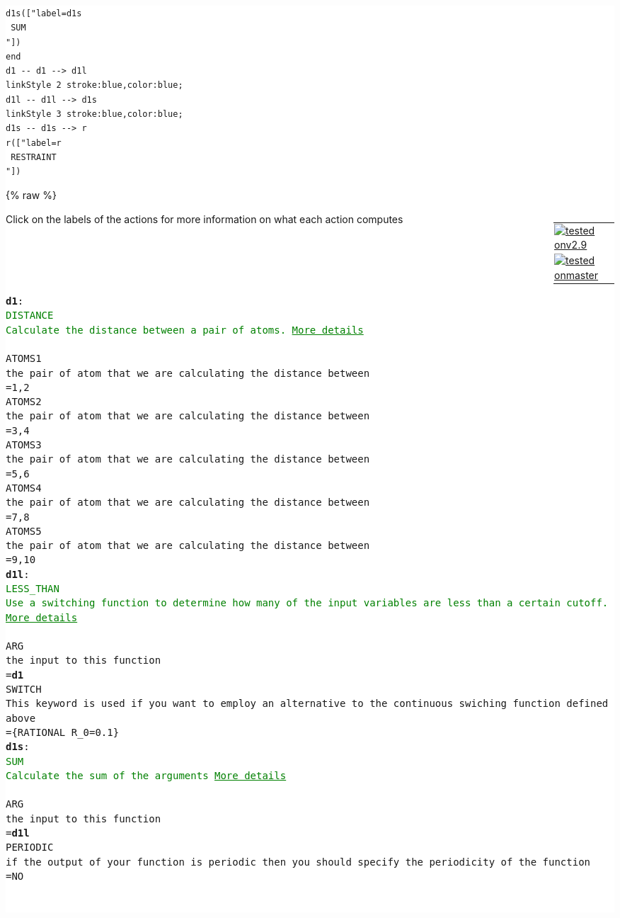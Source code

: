 ```mermaid
d1s(["label=d1s 
 SUM 
"])
end
d1 -- d1 --> d1l
linkStyle 2 stroke:blue,color:blue;
d1l -- d1l --> d1s
linkStyle 3 stroke:blue,color:blue;
d1s -- d1s --> r
r(["label=r 
 RESTRAINT 
"])

```
{% raw %}
<div style="width: 100%; float:left">
<div style="width: 90%; float:left" id="value_details_MultiColvar.md_working_3.dat"> Click on the labels of the actions for more information on what each action computes </div>
<div style="width: 10%; float:left"><table><tr><td style="padding:1px"><a href="MultiColvar.md_working_3.dat.plumed.stderr"><img src="https://img.shields.io/badge/v2.9-failed-red.svg" alt="tested onv2.9" /></a></td></tr><tr><td style="padding:1px"><a href="MultiColvar.md_working_3.dat.plumed_master.stderr"><img src="https://img.shields.io/badge/master-passing-green.svg" alt="tested onmaster" /></a></td></tr></table></div></div>
<pre style="width=97%;">
<b name="MultiColvar.md_working_3.datd1" onclick='showPath("MultiColvar.md_working_3.dat","MultiColvar.md_working_3.datd1","MultiColvar.md_working_3.datd1","blue")'>d1</b><span style="display:none;" id="MultiColvar.md_working_3.datd1">The DISTANCE action with label <b>d1</b> calculates the following quantities:<table  align="center" frame="void" width="95%" cellpadding="5%"><tr><td width="5%"><b> Quantity </b>  </td><td width="5%"><b> Type </b>  </td><td><b> Description </b> </td></tr><tr><td width="5%">d1</td><td width="5%"><font color="blue">vector</font></td><td>the DISTANCE for each set of specified atoms</td></tr></table></span>: <div class="tooltip" style="color:green">DISTANCE<div class="right">Calculate the distance between a pair of atoms. <a href="https://www.plumed.org/doc-master/user-doc/html/_d_i_s_t_a_n_c_e.html" style="color:green">More details</a><i></i></div></div> <div class="tooltip">ATOMS1<div class="right">the pair of atom that we are calculating the distance between<i></i></div></div>=1,2 <div class="tooltip">ATOMS2<div class="right">the pair of atom that we are calculating the distance between<i></i></div></div>=3,4 <div class="tooltip">ATOMS3<div class="right">the pair of atom that we are calculating the distance between<i></i></div></div>=5,6 <div class="tooltip">ATOMS4<div class="right">the pair of atom that we are calculating the distance between<i></i></div></div>=7,8 <div class="tooltip">ATOMS5<div class="right">the pair of atom that we are calculating the distance between<i></i></div></div>=9,10
<b name="MultiColvar.md_working_3.datd1l" onclick='showPath("MultiColvar.md_working_3.dat","MultiColvar.md_working_3.datd1l","MultiColvar.md_working_3.datd1l","blue")'>d1l</b><span style="display:none;" id="MultiColvar.md_working_3.datd1l">The LESS_THAN action with label <b>d1l</b> calculates the following quantities:<table  align="center" frame="void" width="95%" cellpadding="5%"><tr><td width="5%"><b> Quantity </b>  </td><td width="5%"><b> Type </b>  </td><td><b> Description </b> </td></tr><tr><td width="5%">d1l</td><td width="5%"><font color="blue">vector</font></td><td>the vector obtained by doing an element-wise application of a function that is one if the input is less than a threshold to the input vectors</td></tr></table></span>: <div class="tooltip" style="color:green">LESS_THAN<div class="right">Use a switching function to determine how many of the input variables are less than a certain cutoff. <a href="https://www.plumed.org/doc-master/user-doc/html/_l_e_s_s__t_h_a_n.html" style="color:green">More details</a><i></i></div></div> <div class="tooltip">ARG<div class="right">the input to this function<i></i></div></div>=<b name="MultiColvar.md_working_3.datd1">d1</b> <div class="tooltip">SWITCH<div class="right">This keyword is used if you want to employ an alternative to the continuous swiching function defined above<i></i></div></div>={RATIONAL R_0=0.1}
<b name="MultiColvar.md_working_3.datd1s" onclick='showPath("MultiColvar.md_working_3.dat","MultiColvar.md_working_3.datd1s","MultiColvar.md_working_3.datd1s","black")'>d1s</b><span style="display:none;" id="MultiColvar.md_working_3.datd1s">The SUM action with label <b>d1s</b> calculates the following quantities:<table  align="center" frame="void" width="95%" cellpadding="5%"><tr><td width="5%"><b> Quantity </b>  </td><td width="5%"><b> Type </b>  </td><td><b> Description </b> </td></tr><tr><td width="5%">d1s</td><td width="5%"><font color="black">scalar</font></td><td>the sum of all the elements in the input vector</td></tr></table></span>: <div class="tooltip" style="color:green">SUM<div class="right">Calculate the sum of the arguments <a href="https://www.plumed.org/doc-master/user-doc/html/_s_u_m.html" style="color:green">More details</a><i></i></div></div> <div class="tooltip">ARG<div class="right">the input to this function<i></i></div></div>=<b name="MultiColvar.md_working_3.datd1l">d1l</b> <div class="tooltip">PERIODIC<div class="right">if the output of your function is periodic then you should specify the periodicity of the function<i></i></div></div>=NO